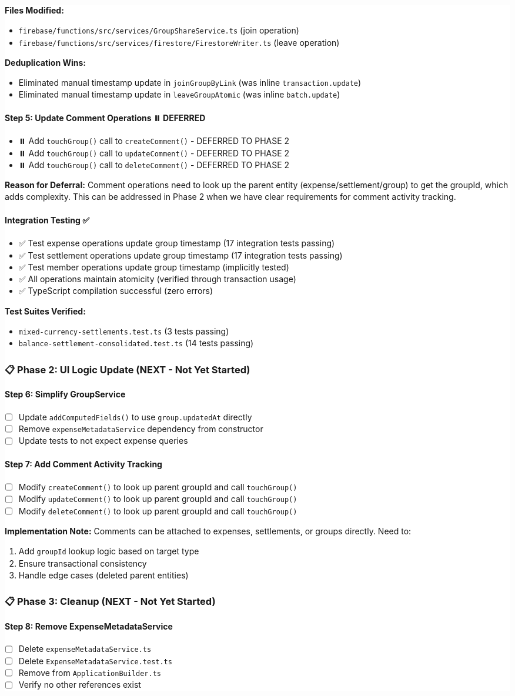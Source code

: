 **Files Modified:**
- `firebase/functions/src/services/GroupShareService.ts` (join operation)
- `firebase/functions/src/services/firestore/FirestoreWriter.ts` (leave operation)

**Deduplication Wins:**
- Eliminated manual timestamp update in `joinGroupByLink` (was inline `transaction.update`)
- Eliminated manual timestamp update in `leaveGroupAtomic` (was inline `batch.update`)

#### Step 5: Update Comment Operations ⏸️ DEFERRED
- ⏸️ Add `touchGroup()` call to `createComment()` - DEFERRED TO PHASE 2
- ⏸️ Add `touchGroup()` call to `updateComment()` - DEFERRED TO PHASE 2
- ⏸️ Add `touchGroup()` call to `deleteComment()` - DEFERRED TO PHASE 2

**Reason for Deferral:**
Comment operations need to look up the parent entity (expense/settlement/group) to get the groupId, which adds complexity. This can be addressed in Phase 2 when we have clear requirements for comment activity tracking.

#### Integration Testing ✅
- ✅ Test expense operations update group timestamp (17 integration tests passing)
- ✅ Test settlement operations update group timestamp (17 integration tests passing)
- ✅ Test member operations update group timestamp (implicitly tested)
- ✅ All operations maintain atomicity (verified through transaction usage)
- ✅ TypeScript compilation successful (zero errors)

**Test Suites Verified:**
- `mixed-currency-settlements.test.ts` (3 tests passing)
- `balance-settlement-consolidated.test.ts` (14 tests passing)

### 📋 Phase 2: UI Logic Update (NEXT - Not Yet Started)

#### Step 6: Simplify GroupService
- [ ] Update `addComputedFields()` to use `group.updatedAt` directly
- [ ] Remove `expenseMetadataService` dependency from constructor
- [ ] Update tests to not expect expense queries

#### Step 7: Add Comment Activity Tracking
- [ ] Modify `createComment()` to look up parent groupId and call `touchGroup()`
- [ ] Modify `updateComment()` to look up parent groupId and call `touchGroup()`
- [ ] Modify `deleteComment()` to look up parent groupId and call `touchGroup()`

**Implementation Note:**
Comments can be attached to expenses, settlements, or groups directly. Need to:
1. Add `groupId` lookup logic based on target type
2. Ensure transactional consistency
3. Handle edge cases (deleted parent entities)

### 📋 Phase 3: Cleanup (NEXT - Not Yet Started)

#### Step 8: Remove ExpenseMetadataService
- [ ] Delete `expenseMetadataService.ts`
- [ ] Delete `ExpenseMetadataService.test.ts`
- [ ] Remove from `ApplicationBuilder.ts`
- [ ] Verify no other references exist
